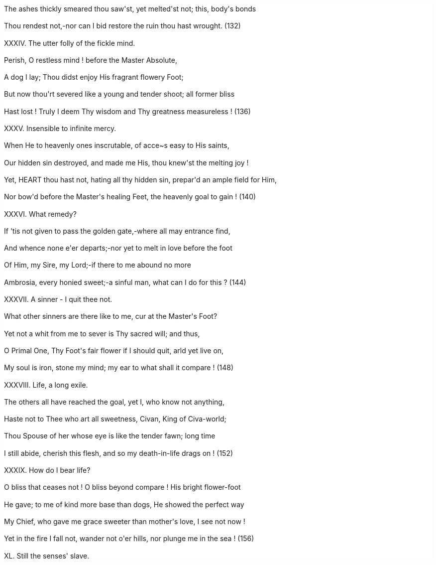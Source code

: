 The ashes thickly smeared thou saw'st, yet melted'st not; this, body's bonds  

Thou rendest not,-nor can I bid restore the ruin thou hast wrought. (132)  

XXXIV. The utter folly of the fickle mind.  

Perish, O restless mind ! before the Master Absolute,  

A dog I lay; Thou didst enjoy His fragrant flowery Foot;  

But now thou'rt severed like a young and tender shoot; all former bliss  

Hast lost ! Truly I deem Thy wisdom and Thy greatness measureless ! (136)  

XXXV. Insensible to infinite mercy.  

When He to heavenly ones inscrutable, of acce~s easy to His saints,  

Our hidden sin destroyed, and made me His, thou knew'st the melting joy !  

Yet, HEART thou hast not, hating all thy hidden sin, prepar'd an ample field for Him,  

Nor bow'd before the Master's healing Feet, the heavenly goal to gain ! (140)  

XXXVI. What remedy?  

If 'tis not given to pass the golden gate,-where all may entrance find,  

And whence none e'er departs;-nor yet to melt in love before the foot  

Of Him, my Sire, my Lord;-if there to me abound no more  

Ambrosia, every honied sweet;-a sinful man, what can I do for this ? (144)  

XXXVII. A sinner - I quit thee not.  

What other sinners are there like to me, cur at the Master's Foot?  

Yet not a whit from me to sever is Thy sacred will; and thus,  

O Primal One, Thy Foot's fair flower if I should quit, arld yet live on,  

My soul is iron, stone my mind; my ear to what shall it compare ! (148)  

XXXVIII. Life, a long exile.  

The others all have reached the goal, yet I, who know not anything,  

Haste not to Thee who art all sweetness, Civan, King of Civa-world;  

Thou Spouse of her whose eye is like the tender fawn; long time  

I still abide, cherish this flesh, and so my death-in-life drags on ! (152)  

XXXIX. How do I bear life?  

O bliss that ceases not ! O bliss beyond compare ! His bright flower-foot  

He gave; to me of kind more base than dogs, He showed the perfect way  

My Chief, who gave me grace sweeter than mother's love, I see not now !  

Yet in the fire I fall not, wander not o'er hills, nor plunge me in the sea ! (156)  

XL. Still the senses' slave.  
